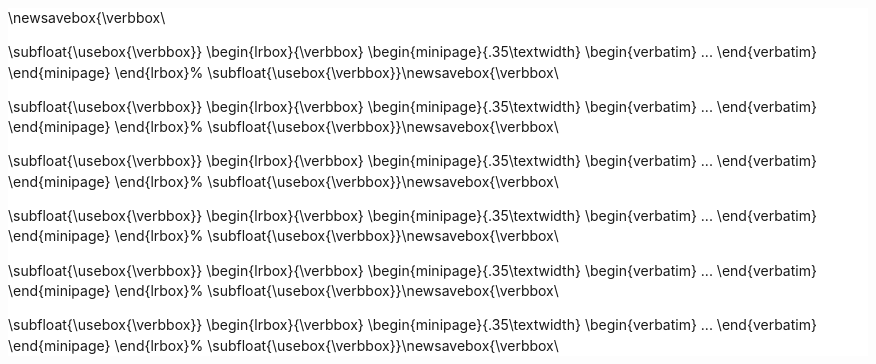 \newsavebox{\verbbox\

\subfloat{\usebox{\verbbox}}
\begin{lrbox}{\verbbox}
\begin{minipage}{.35\textwidth}
\begin{verbatim}
...
\end{verbatim}
\end{minipage}
\end{lrbox}%
\subfloat{\usebox{\verbbox}}\newsavebox{\verbbox\

\subfloat{\usebox{\verbbox}}
\begin{lrbox}{\verbbox}
\begin{minipage}{.35\textwidth}
\begin{verbatim}
...
\end{verbatim}
\end{minipage}
\end{lrbox}%
\subfloat{\usebox{\verbbox}}\newsavebox{\verbbox\

\subfloat{\usebox{\verbbox}}
\begin{lrbox}{\verbbox}
\begin{minipage}{.35\textwidth}
\begin{verbatim}
...
\end{verbatim}
\end{minipage}
\end{lrbox}%
\subfloat{\usebox{\verbbox}}\newsavebox{\verbbox\

\subfloat{\usebox{\verbbox}}
\begin{lrbox}{\verbbox}
\begin{minipage}{.35\textwidth}
\begin{verbatim}
...
\end{verbatim}
\end{minipage}
\end{lrbox}%
\subfloat{\usebox{\verbbox}}\newsavebox{\verbbox\

\subfloat{\usebox{\verbbox}}
\begin{lrbox}{\verbbox}
\begin{minipage}{.35\textwidth}
\begin{verbatim}
...
\end{verbatim}
\end{minipage}
\end{lrbox}%
\subfloat{\usebox{\verbbox}}\newsavebox{\verbbox\

\subfloat{\usebox{\verbbox}}
\begin{lrbox}{\verbbox}
\begin{minipage}{.35\textwidth}
\begin{verbatim}
...
\end{verbatim}
\end{minipage}
\end{lrbox}%
\subfloat{\usebox{\verbbox}}\newsavebox{\verbbox\
